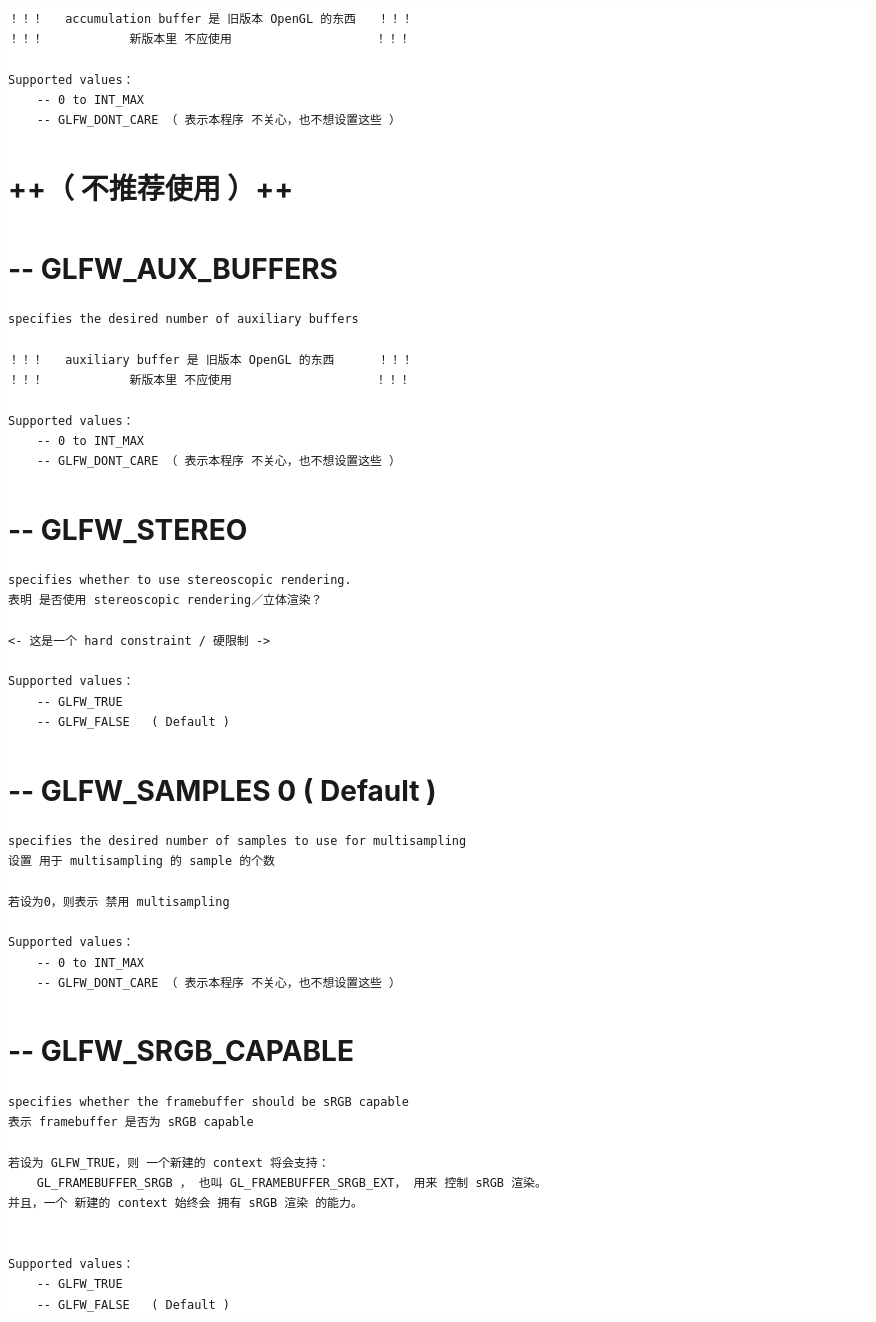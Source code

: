     ！！！   accumulation buffer 是 旧版本 OpenGL 的东西   ！！！
    ！！！            新版本里 不应使用                    ！！！

    Supported values：
        -- 0 to INT_MAX
        -- GLFW_DONT_CARE （ 表示本程序 不关心，也不想设置这些 ）

# ++（ 不推荐使用 ）++ #
# -- GLFW_AUX_BUFFERS
    specifies the desired number of auxiliary buffers

    ！！！   auxiliary buffer 是 旧版本 OpenGL 的东西      ！！！
    ！！！            新版本里 不应使用                    ！！！

    Supported values：
        -- 0 to INT_MAX
        -- GLFW_DONT_CARE （ 表示本程序 不关心，也不想设置这些 ）

# -- GLFW_STEREO
    specifies whether to use stereoscopic rendering.
    表明 是否使用 stereoscopic rendering／立体渲染？

    <- 这是一个 hard constraint / 硬限制 ->

    Supported values：
        -- GLFW_TRUE
        -- GLFW_FALSE   ( Default )

# -- GLFW_SAMPLES        0  ( Default )
    specifies the desired number of samples to use for multisampling
    设置 用于 multisampling 的 sample 的个数

    若设为0，则表示 禁用 multisampling

    Supported values：
        -- 0 to INT_MAX    
        -- GLFW_DONT_CARE （ 表示本程序 不关心，也不想设置这些 ）


# -- GLFW_SRGB_CAPABLE
    specifies whether the framebuffer should be sRGB capable
    表示 framebuffer 是否为 sRGB capable

    若设为 GLFW_TRUE，则 一个新建的 context 将会支持：
        GL_FRAMEBUFFER_SRGB ， 也叫 GL_FRAMEBUFFER_SRGB_EXT， 用来 控制 sRGB 渲染。
    并且，一个 新建的 context 始终会 拥有 sRGB 渲染 的能力。


    Supported values：
        -- GLFW_TRUE
        -- GLFW_FALSE   ( Default )
